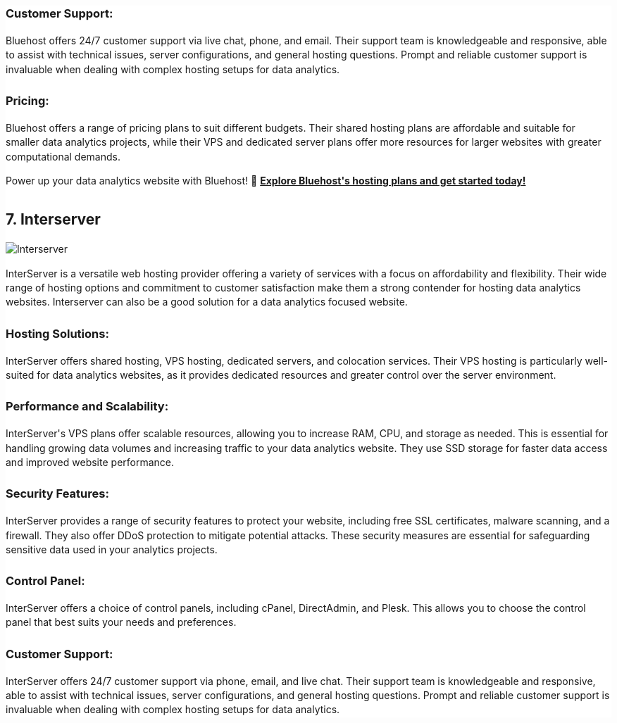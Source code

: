 ### Customer Support:
Bluehost offers 24/7 customer support via live chat, phone, and email. Their support team is knowledgeable and responsive, able to assist with technical issues, server configurations, and general hosting questions. Prompt and reliable customer support is invaluable when dealing with complex hosting setups for data analytics.

### Pricing:
Bluehost offers a range of pricing plans to suit different budgets. Their shared hosting plans are affordable and suitable for smaller data analytics projects, while their VPS and dedicated server plans offer more resources for larger websites with greater computational demands.

Power up your data analytics website with Bluehost! 🚀 [**Explore Bluehost's hosting plans and get started today!**](https://snipitx.com/bluehost-jy)

## 7. Interserver

![Interserver](https://i.imgur.com/OM5dOEW.jpeg "Interserver Hosting")

InterServer is a versatile web hosting provider offering a variety of services with a focus on affordability and flexibility. Their wide range of hosting options and commitment to customer satisfaction make them a strong contender for hosting data analytics websites. Interserver can also be a good solution for a data analytics focused website.

### Hosting Solutions:
InterServer offers shared hosting, VPS hosting, dedicated servers, and colocation services. Their VPS hosting is particularly well-suited for data analytics websites, as it provides dedicated resources and greater control over the server environment.

### Performance and Scalability:
InterServer's VPS plans offer scalable resources, allowing you to increase RAM, CPU, and storage as needed. This is essential for handling growing data volumes and increasing traffic to your data analytics website. They use SSD storage for faster data access and improved website performance.

### Security Features:
InterServer provides a range of security features to protect your website, including free SSL certificates, malware scanning, and a firewall. They also offer DDoS protection to mitigate potential attacks. These security measures are essential for safeguarding sensitive data used in your analytics projects.

### Control Panel:
InterServer offers a choice of control panels, including cPanel, DirectAdmin, and Plesk. This allows you to choose the control panel that best suits your needs and preferences.

### Customer Support:
InterServer offers 24/7 customer support via phone, email, and live chat. Their support team is knowledgeable and responsive, able to assist with technical issues, server configurations, and general hosting questions. Prompt and reliable customer support is invaluable when dealing with complex hosting setups for data analytics.
